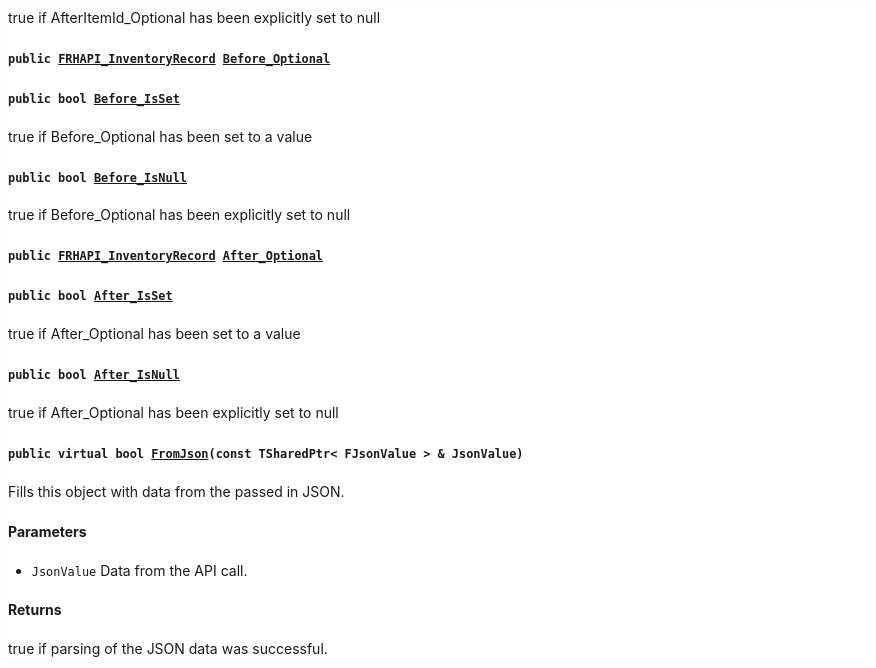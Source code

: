 true if AfterItemId_Optional has been explicitly set to null

#### `public `[`FRHAPI_InventoryRecord`](RHAPI_InventoryRecord.md#structFRHAPI__InventoryRecord)` `[`Before_Optional`](#structFRHAPI__PlayerInventoryChange_1a9509ac42ceb6cb93ef1f0b1677c82ed7) <a id="structFRHAPI__PlayerInventoryChange_1a9509ac42ceb6cb93ef1f0b1677c82ed7"></a>

#### `public bool `[`Before_IsSet`](#structFRHAPI__PlayerInventoryChange_1a12edc14fece4272777fbc04317f5b298) <a id="structFRHAPI__PlayerInventoryChange_1a12edc14fece4272777fbc04317f5b298"></a>

true if Before_Optional has been set to a value

#### `public bool `[`Before_IsNull`](#structFRHAPI__PlayerInventoryChange_1ab65f89b176db3af816f723b4d70b7023) <a id="structFRHAPI__PlayerInventoryChange_1ab65f89b176db3af816f723b4d70b7023"></a>

true if Before_Optional has been explicitly set to null

#### `public `[`FRHAPI_InventoryRecord`](RHAPI_InventoryRecord.md#structFRHAPI__InventoryRecord)` `[`After_Optional`](#structFRHAPI__PlayerInventoryChange_1ad52a7705a82ff9bee12d8e02cfdc8269) <a id="structFRHAPI__PlayerInventoryChange_1ad52a7705a82ff9bee12d8e02cfdc8269"></a>

#### `public bool `[`After_IsSet`](#structFRHAPI__PlayerInventoryChange_1a0c4f4a03e1a551f90a70a525f80d091e) <a id="structFRHAPI__PlayerInventoryChange_1a0c4f4a03e1a551f90a70a525f80d091e"></a>

true if After_Optional has been set to a value

#### `public bool `[`After_IsNull`](#structFRHAPI__PlayerInventoryChange_1aa159ec599e02c670b149adbd34bc5ce4) <a id="structFRHAPI__PlayerInventoryChange_1aa159ec599e02c670b149adbd34bc5ce4"></a>

true if After_Optional has been explicitly set to null

#### `public virtual bool `[`FromJson`](#structFRHAPI__PlayerInventoryChange_1a7cb4c43508f2a9a43a5ccb3f8a855607)`(const TSharedPtr< FJsonValue > & JsonValue)` <a id="structFRHAPI__PlayerInventoryChange_1a7cb4c43508f2a9a43a5ccb3f8a855607"></a>

Fills this object with data from the passed in JSON.

#### Parameters
* `JsonValue` Data from the API call.

#### Returns
true if parsing of the JSON data was successful.

